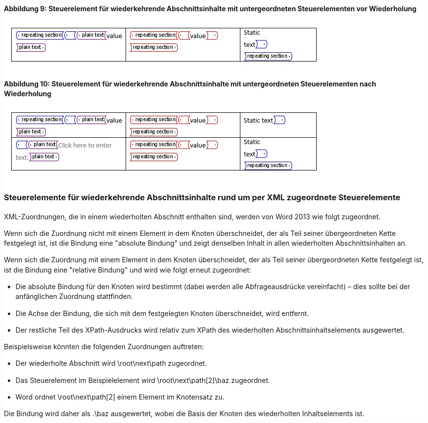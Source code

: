 **Abbildung 9: Steuerelement für wiederkehrende Abschnittsinhalte mit untergeordneten Steuerelementen vor Wiederholung**

![Inhaltssteuerelement des Wiederholungsabschnitts vor Wiederholung](media/DK2_WordCC_Fig09.jpg "Inhaltssteuerelement des Wiederholungsabschnitts vor Wiederholung")
  
**Abbildung 10: Steuerelement für wiederkehrende Abschnittsinhalte mit untergeordneten Steuerelementen nach Wiederholung**

![Inhaltssteuerelementen des Wiederholungsabschnitts nach Wiederholung](media/DK2_WordCC_Fig10.jpg "Inhaltssteuerelementen des Wiederholungsabschnitts nach Wiederholung")
  
### <a name="repeating-section-content-controls-around-xml-mapped-controls"></a>Steuerelemente für wiederkehrende Abschnittsinhalte rund um per XML zugeordnete Steuerelemente
<a name="WordCC_RepeatingSectionCCs"> </a>

XML-Zuordnungen, die in einem wiederholten Abschnitt enthalten sind, werden von Word 2013 wie folgt zugeordnet.
  
Wenn sich die Zuordnung nicht mit einem Element in dem Knoten überschneidet, der als Teil seiner übergeordneten Kette festgelegt ist, ist die Bindung eine "absolute Bindung" und zeigt denselben Inhalt in allen wiederholten Abschnittsinhalten an.
  
Wenn sich die Zuordnung mit einem Element in dem Knoten überschneidet, der als Teil seiner übergeordneten Kette festgelegt ist, ist die Bindung eine "relative Bindung" und wird wie folgt erneut zugeordnet:
  
- Die absolute Bindung für den Knoten wird bestimmt (dabei werden alle Abfrageausdrücke vereinfacht) – dies sollte bei der anfänglichen Zuordnung stattfinden.
    
- Die Achse der Bindung, die sich mit dem festgelegten Knoten überschneidet, wird entfernt.
    
- Der restliche Teil des XPath-Ausdrucks wird relativ zum XPath des wiederholten Abschnittsinhaltselements ausgewertet.
    
Beispielsweise könnten die folgenden Zuordnungen auftreten:
  
- Der wiederholte Abschnitt wird \root\next\path zugeordnet.
    
- Das Steuerelement im Beispielelement wird \root\next\path[2]\baz zugeordnet.
    
- Word ordnet \root\next\path[2] einem Element im Knotensatz zu.
    
Die Bindung wird daher als .\baz ausgewertet, wobei die Basis der Knoten des wiederholten Inhaltselements ist.
  